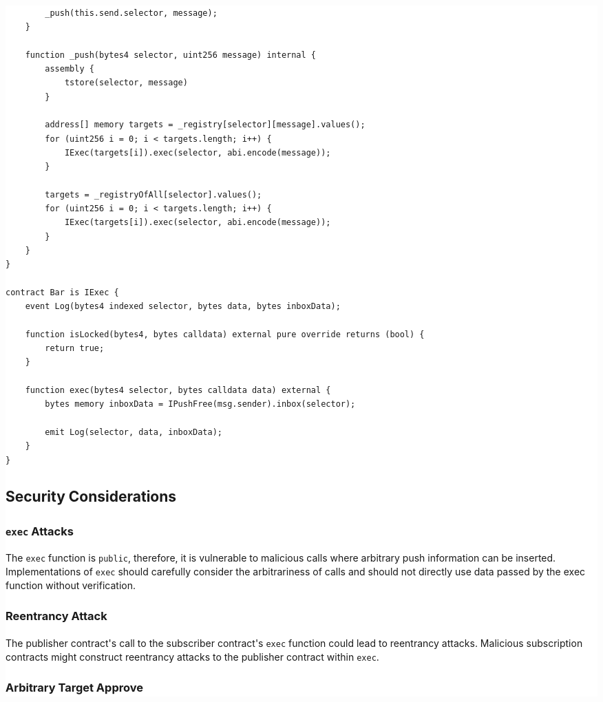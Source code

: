 ```
        _push(this.send.selector, message);
    }

    function _push(bytes4 selector, uint256 message) internal {
        assembly {
            tstore(selector, message)
        }

        address[] memory targets = _registry[selector][message].values();
        for (uint256 i = 0; i < targets.length; i++) {
            IExec(targets[i]).exec(selector, abi.encode(message));
        }

        targets = _registryOfAll[selector].values();
        for (uint256 i = 0; i < targets.length; i++) {
            IExec(targets[i]).exec(selector, abi.encode(message));
        }
    }
}

contract Bar is IExec {
    event Log(bytes4 indexed selector, bytes data, bytes inboxData);

    function isLocked(bytes4, bytes calldata) external pure override returns (bool) {
        return true;
    }

    function exec(bytes4 selector, bytes calldata data) external {
        bytes memory inboxData = IPushFree(msg.sender).inbox(selector);

        emit Log(selector, data, inboxData);
    }
}
```

## Security Considerations

### `exec` Attacks

The `exec` function is `public`, therefore, it is vulnerable to malicious calls where arbitrary push information can be inserted. Implementations of `exec` should carefully consider the arbitrariness of calls and should not directly use data passed by the exec function without verification.

### Reentrancy Attack

The publisher contract's call to the subscriber contract's `exec` function could lead to reentrancy attacks. Malicious subscription contracts might construct reentrancy attacks to the publisher contract within `exec`.

### Arbitrary Target Approve

